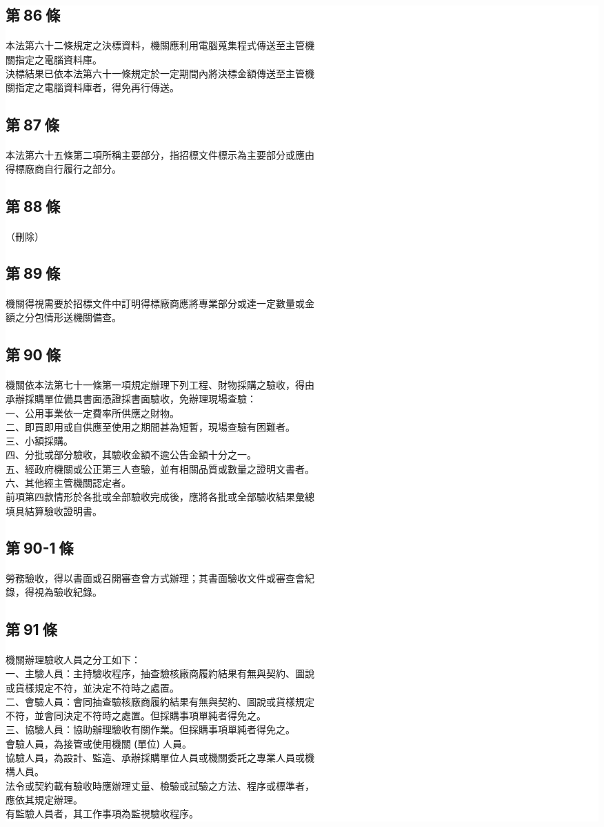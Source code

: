 第 86 條
--------
本法第六十二條規定之決標資料，機關應利用電腦蒐集程式傳送至主管機  
關指定之電腦資料庫。  
決標結果已依本法第六十一條規定於一定期間內將決標金額傳送至主管機  
關指定之電腦資料庫者，得免再行傳送。

第 87 條
--------
本法第六十五條第二項所稱主要部分，指招標文件標示為主要部分或應由  
得標廠商自行履行之部分。

第 88 條
--------
（刪除）

第 89 條
--------
機關得視需要於招標文件中訂明得標廠商應將專業部分或達一定數量或金  
額之分包情形送機關備查。

第 90 條
--------
機關依本法第七十一條第一項規定辦理下列工程、財物採購之驗收，得由  
承辦採購單位備具書面憑證採書面驗收，免辦理現場查驗：  
一、公用事業依一定費率所供應之財物。  
二、即買即用或自供應至使用之期間甚為短暫，現場查驗有困難者。  
三、小額採購。  
四、分批或部分驗收，其驗收金額不逾公告金額十分之一。  
五、經政府機關或公正第三人查驗，並有相關品質或數量之證明文書者。  
六、其他經主管機關認定者。  
前項第四款情形於各批或全部驗收完成後，應將各批或全部驗收結果彙總  
填具結算驗收證明書。

第 90-1 條
----------
勞務驗收，得以書面或召開審查會方式辦理；其書面驗收文件或審查會紀  
錄，得視為驗收紀錄。

第 91 條
--------
機關辦理驗收人員之分工如下：  
一、主驗人員：主持驗收程序，抽查驗核廠商履約結果有無與契約、圖說  
    或貨樣規定不符，並決定不符時之處置。  
二、會驗人員：會同抽查驗核廠商履約結果有無與契約、圖說或貨樣規定  
    不符，並會同決定不符時之處置。但採購事項單純者得免之。  
三、協驗人員：協助辦理驗收有關作業。但採購事項單純者得免之。  
會驗人員，為接管或使用機關 (單位) 人員。  
協驗人員，為設計、監造、承辦採購單位人員或機關委託之專業人員或機  
構人員。  
法令或契約載有驗收時應辦理丈量、檢驗或試驗之方法、程序或標準者，  
應依其規定辦理。  
有監驗人員者，其工作事項為監視驗收程序。
